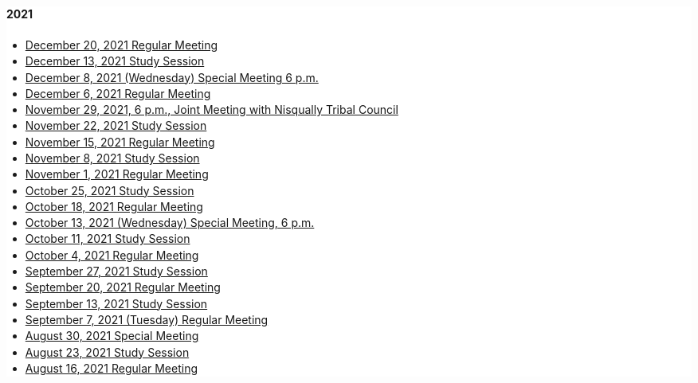 #### 2021

 *  [December 20, 2021 Regular Meeting](https://cityoflakewood.us/wp-content/uploads/2021/12/2021-12-20-Council-Agenda.pdf) 
 *  [](https://cityoflakewood.us/wp-content/uploads/2022/06/2022-06-13-Council-Agenda.pdf)  [December 13, 2021 Study Session](https://cityoflakewood.us/wp-content/uploads/2021/12/2021-12-13-Council-Agenda.pdf) 
 *  [](https://cityoflakewood.us/wp-content/uploads/2022/06/2022-06-13-Council-Agenda.pdf)  [December 8, 2021 (Wednesday) Special Meeting 6 p.m.](https://cityoflakewood.us/wp-content/uploads/2021/12/2021-12-08-Council-Agenda-Revised.pdf) 
 *  [](https://cityoflakewood.us/wp-content/uploads/2022/06/2022-06-13-Council-Agenda.pdf)  [December 6, 2021 Regular Meeting](https://cityoflakewood.us/wp-content/uploads/2021/12/2021-12-06-Council-Agenda.pdf) 
 *  [](https://cityoflakewood.us/wp-content/uploads/2022/06/2022-06-13-Council-Agenda.pdf)  [November 29, 2021, 6 p.m., Joint Meeting with Nisqually Tribal Council](https://cityoflakewood.us/wp-content/uploads/2021/11/2021-11-29-Joint-Meeting-with-NTC-Agenda.pdf) 
 *  [](https://cityoflakewood.us/wp-content/uploads/2022/06/2022-06-13-Council-Agenda.pdf)  [November 22, 2021 Study Session](https://cityoflakewood.us/wp-content/uploads/2021/11/2021-11-22-Council-Agenda.pdf) 
 *  [](https://cityoflakewood.us/wp-content/uploads/2022/06/2022-06-13-Council-Agenda.pdf)  [November 15, 2021 Regular Meeting](https://cityoflakewood.us/wp-content/uploads/2021/11/2021-11-15-Council-Agenda.pdf) 
 *  [](https://cityoflakewood.us/wp-content/uploads/2022/06/2022-06-13-Council-Agenda.pdf)  [November 8, 2021 Study Session](https://cityoflakewood.us/wp-content/uploads/2021/11/2021-11-08-Council-Agenda.pdf) 
 *  [](https://cityoflakewood.us/wp-content/uploads/2022/06/2022-06-13-Council-Agenda.pdf)  [November 1, 2021 Regular Meeting](https://cityoflakewood.us/wp-content/uploads/2021/10/2021-11-01-Council-Agenda.pdf) 
 *  [](https://cityoflakewood.us/wp-content/uploads/2022/06/2022-06-13-Council-Agenda.pdf)  [October 25, 2021 Study Session](https://cityoflakewood.us/wp-content/uploads/2021/10/2021-10-25-Council-Agenda.pdf) 
 *  [](https://cityoflakewood.us/wp-content/uploads/2022/06/2022-06-13-Council-Agenda.pdf)  [October 18, 2021 Regular Meeting](https://cityoflakewood.us/wp-content/uploads/2021/10/2021-10-18-Council-Agenda.pdf) 
 *  [](https://cityoflakewood.us/wp-content/uploads/2022/06/2022-06-13-Council-Agenda.pdf)  [October 13, 2021 (Wednesday) Special Meeting, 6 p.m.](https://cityoflakewood.us/wp-content/uploads/2021/10/2021-10-13-Council-Agenda.pdf) 
 *  [](https://cityoflakewood.us/wp-content/uploads/2022/06/2022-06-13-Council-Agenda.pdf)  [October 11, 2021 Study Session](https://cityoflakewood.us/wp-content/uploads/2021/10/2021-10-11-Council-Agenda.pdf) 
 *  [](https://cityoflakewood.us/wp-content/uploads/2022/06/2022-06-13-Council-Agenda.pdf)  [October 4, 2021 Regular Meeting](https://cityoflakewood.us/wp-content/uploads/2021/10/2021-10-04-Council-Agenda.pdf) 
 *  [](https://cityoflakewood.us/wp-content/uploads/2022/06/2022-06-13-Council-Agenda.pdf)  [September 27, 2021 Study Session](https://cityoflakewood.us/wp-content/uploads/2021/09/2021-09-27-Council-Agenda-1.pdf) 
 *  [](https://cityoflakewood.us/wp-content/uploads/2022/06/2022-06-13-Council-Agenda.pdf)  [September 20, 2021 Regular Meeting](https://cityoflakewood.us/wp-content/uploads/2021/09/2021-09-20-Council-Agenda.pdf) 
 *  [](https://cityoflakewood.us/wp-content/uploads/2022/06/2022-06-13-Council-Agenda.pdf)  [September 13, 2021 Study Session](https://cityoflakewood.us/wp-content/uploads/2021/09/2021-09-13-Council-Agenda-Revised.pdf) 
 *  [](https://cityoflakewood.us/wp-content/uploads/2022/06/2022-06-13-Council-Agenda.pdf)  [September 7, 2021 (Tuesday) Regular Meeting](https://cityoflakewood.us/wp-content/uploads/2021/09/2021-09-07-Council-Agenda.pdf) 
 *  [](https://cityoflakewood.us/wp-content/uploads/2022/06/2022-06-13-Council-Agenda.pdf)  [August 30, 2021 Special Meeting](https://cityoflakewood.us/wp-content/uploads/2021/08/2021-08-30-Council-Special-Meeting-Agenda.pdf) 
 *  [](https://cityoflakewood.us/wp-content/uploads/2022/06/2022-06-13-Council-Agenda.pdf)  [August 23, 2021 Study Session](https://cityoflakewood.us/wp-content/uploads/2021/08/2021-08-23-Council-Agenda-Packet-2.pdf) 
 *  [](https://cityoflakewood.us/wp-content/uploads/2022/06/2022-06-13-Council-Agenda.pdf)  [August 16, 2021 Regular Meeting](https://cityoflakewood.us/wp-content/uploads/2021/08/2021-08-16-Council-Agenda.pdf) 